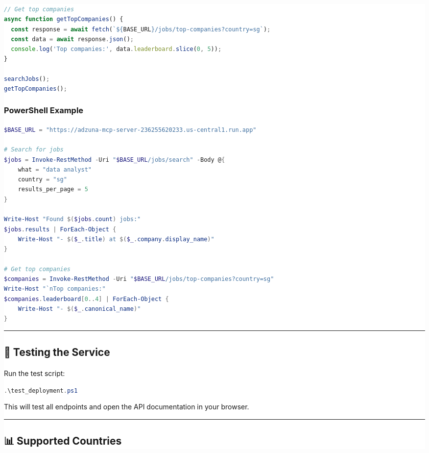 ```javascript
// Get top companies
async function getTopCompanies() {
  const response = await fetch(`${BASE_URL}/jobs/top-companies?country=sg`);
  const data = await response.json();
  console.log('Top companies:', data.leaderboard.slice(0, 5));
}

searchJobs();
getTopCompanies();
```

### PowerShell Example

```powershell
$BASE_URL = "https://adzuna-mcp-server-236255620233.us-central1.run.app"

# Search for jobs
$jobs = Invoke-RestMethod -Uri "$BASE_URL/jobs/search" -Body @{
    what = "data analyst"
    country = "sg"
    results_per_page = 5
}

Write-Host "Found $($jobs.count) jobs:"
$jobs.results | ForEach-Object {
    Write-Host "- $($_.title) at $($_.company.display_name)"
}

# Get top companies
$companies = Invoke-RestMethod -Uri "$BASE_URL/jobs/top-companies?country=sg"
Write-Host "`nTop companies:"
$companies.leaderboard[0..4] | ForEach-Object {
    Write-Host "- $($_.canonical_name)"
}
```

---

## 🧪 Testing the Service

Run the test script:

```powershell
.\test_deployment.ps1
```

This will test all endpoints and open the API documentation in your browser.

---

## 📊 Supported Countries
